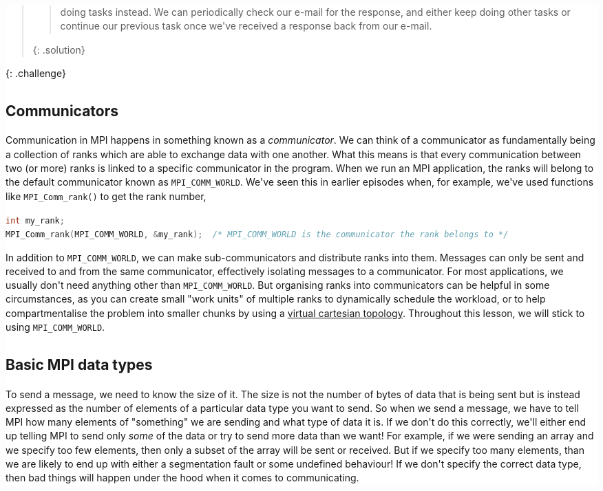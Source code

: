 > > doing tasks instead. We can periodically check our e-mail for the response, and either keep doing other tasks or
> > continue our previous task once we've received a response back from our e-mail.
> >
> {: .solution}
>
{: .challenge}

## Communicators

Communication in MPI happens in something known as a *communicator*. We can think of a communicator as fundamentally
being a collection of ranks which are able to exchange data with one another. What this means is that every
communication between two (or more) ranks is linked to a specific communicator in the program. When we run an MPI
application, the ranks will belong to the default communicator known as `MPI_COMM_WORLD`. We've seen this in earlier
episodes when, for example, we've used functions like `MPI_Comm_rank()` to get the rank number,

```c
int my_rank;
MPI_Comm_rank(MPI_COMM_WORLD, &my_rank);  /* MPI_COMM_WORLD is the communicator the rank belongs to */
```

In addition to `MPI_COMM_WORLD`, we can make sub-communicators and distribute ranks into them. Messages can only be
sent and received to and from the same communicator, effectively isolating messages to a communicator. For most
applications, we usually don't need anything other than `MPI_COMM_WORLD`. But organising ranks into communicators can be
helpful in some circumstances, as you can create small "work units" of multiple ranks to dynamically schedule the
workload, or to help compartmentalise the problem into smaller chunks by using a [virtual cartesian
topology](https://www.mpi-forum.org/docs/mpi-3.1/mpi31-report/node192.htm#Node192). Throughout this lesson, we will
stick to using `MPI_COMM_WORLD`.



## Basic MPI data types

To send a message, we need to know the size of it. The size is not the number of bytes of data that is being sent but is
instead expressed as the number of elements of a particular data type you want to send. So when we send a message, we
have to tell MPI how many elements of "something" we are sending and what type of data it is. If we don't do this
correctly, we'll either end up telling MPI to send only *some* of the data or try to send more data than we want! For
example, if we were sending an array and we specify too few elements, then only a subset of the array will be sent or
received. But if we specify too many elements, than we are likely to end up with either a segmentation fault or some
undefined behaviour! If we don't specify the correct data type, then bad things will happen under the hood when it
comes to communicating.
